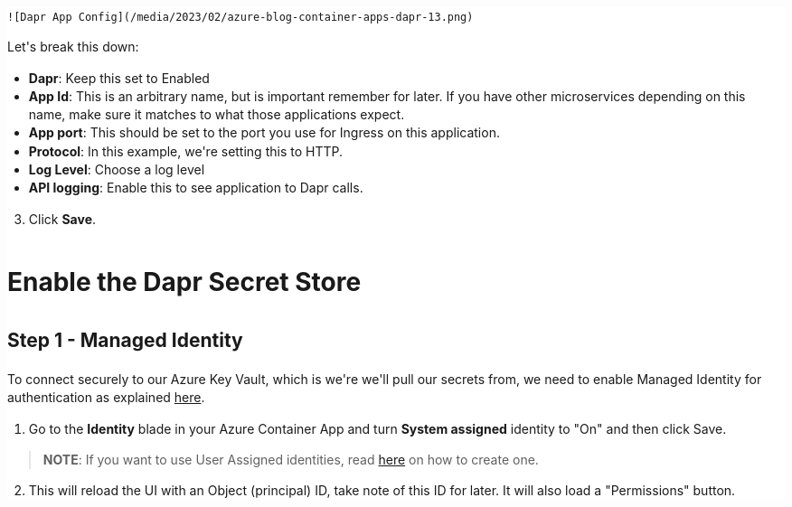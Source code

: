     ![Dapr App Config](/media/2023/02/azure-blog-container-apps-dapr-13.png)

Let's break this down:
- **Dapr**: Keep this set to Enabled
- **App Id**: This is an arbitrary name, but is important remember for later. If you have other microservices depending on this name, make sure it matches to what those applications expect.
- **App port**: This should be set to the port you use for Ingress on this application.
- **Protocol**: In this example, we're setting this to HTTP. 
- **Log Level**: Choose a log level
- **API logging**: Enable this to see application to Dapr calls.

3. Click **Save**.

# Enable the Dapr Secret Store
## Step 1 - Managed Identity
To connect securely to our Azure Key Vault, which is we're we'll pull our secrets from, we need to enable Managed Identity for authentication as explained [here](https://learn.microsoft.com/en-us/azure/container-apps/dapr-overview?tabs=bicep1%2Cyaml#using-a-dapr-secret-store-component-reference).

1. Go to the **Identity** blade in your Azure Container App and turn **System assigned** identity to "On" and then click Save. 
> **NOTE**: If you want to use User Assigned identities, read [here](https://learn.microsoft.com/en-us/azure/active-directory/managed-identities-azure-resources/how-manage-user-assigned-managed-identities?pivots=identity-mi-methods-azp) on how to create one.
2. This will reload the UI with an Object (principal) ID, take note of this ID for later. It will also load a "Permissions" button. 
